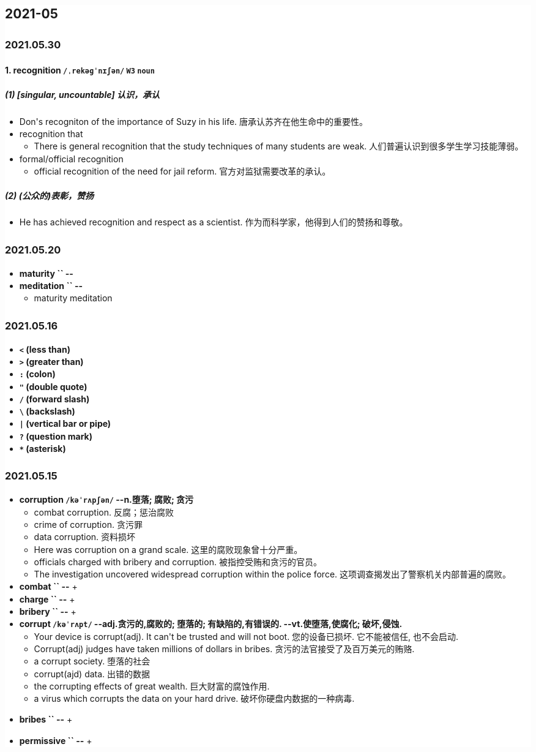 ## 2021-05
### 2021.05.30
#### 1. recognition `/ˌrekəɡˈnɪʃən/`  `W3` `noun`
##### (1) [singular, uncountable] 认识，承认
- Don's recogniton of the importance of Suzy in his life. 唐承认苏齐在他生命中的重要性。
- recognition that
    + There is general recognition that the study techniques of many students are weak. 人们普遍认识到很多学生学习技能薄弱。
- formal/official recognition
    + official recognition of the need for jail reform. 官方对监狱需要改革的承认。
##### (2) (公众的)表彰，赞扬
- He has achieved recognition and respect as a scientist. 作为而科学家，他得到人们的赞扬和尊敬。


### 2021.05.20
- **maturity `` --**
- **meditation `` --**
    + maturity meditation

### 2021.05.16
- **`<` (less than)**
- **`>` (greater than)**
- **`:` (colon)**
- **`"` (double quote)**
- **`/` (forward slash)**
- **`\` (backslash)**
- **`|` (vertical bar or pipe)**
- **`?` (question mark)**
- **`*` (asterisk)**

### 2021.05.15
- **corruption `/kəˈrʌpʃən/` --n.堕落; 腐败; 贪污**
    + combat corruption. 反腐；惩治腐败
    + crime of corruption. 贪污罪
    + data corruption. 资料损坏
    + Here was corruption on a grand scale. 这里的腐败现象曾十分严重。
    + officials charged with bribery and corruption. 被指控受贿和贪污的官员。
    + The investigation uncovered widespread corruption within the police force. 这项调查揭发出了警察机关内部普遍的腐败。
- **combat `` --**
    + 
- **charge `` --**
    + 
- **bribery `` --**
    + 
- **corrupt `/kəˈrʌpt/` --adj.贪污的,腐败的; 堕落的; 有缺陷的,有错误的. --vt.使堕落,使腐化; 破坏,侵蚀.**
    + Your device is corrupt(adj). It can't be trusted and will not boot.
      您的设备已损坏. 它不能被信任, 也不会启动.
    + Corrupt(adj) judges have taken millions of dollars in bribes.
      贪污的法官接受了及百万美元的贿赂.
    + a corrupt society. 堕落的社会
    + corrupt(ajd) data. 出错的数据
    + the corrupting effects of great wealth. 巨大财富的腐蚀作用.
    + a virus which corrupts the data on your hard drive.
      破坏你硬盘内数据的一种病毒.
+ **bribes `` --**
    + 
- **permissive `` --**
    + 
